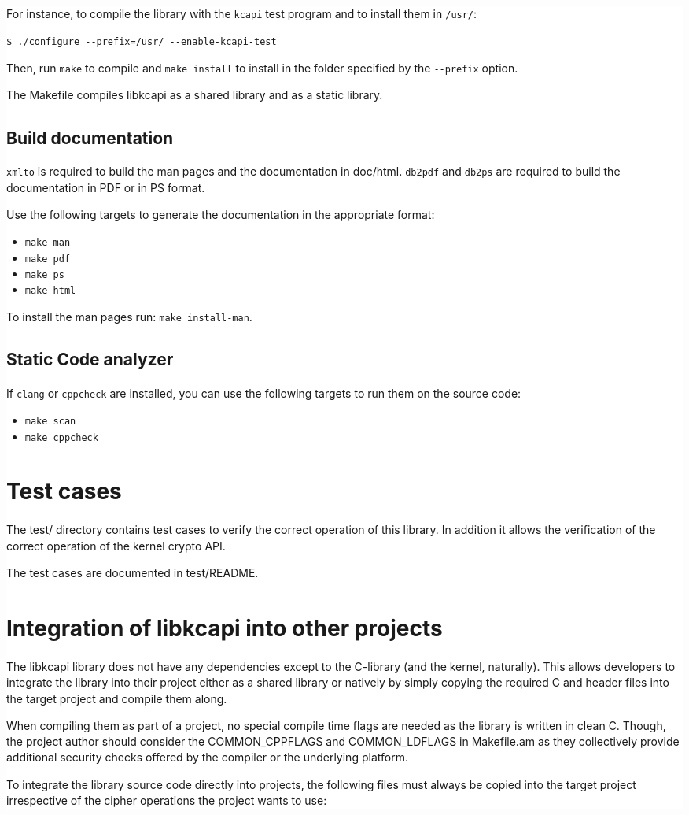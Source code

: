 For instance, to compile the library with the `kcapi` test program and to
install them in `/usr/`:
```
$ ./configure --prefix=/usr/ --enable-kcapi-test
```

Then, run `make` to compile and `make install` to install in the folder
specified by the `--prefix` option.

The Makefile compiles libkcapi as a shared library and as a static library.

Build documentation
-------------------
`xmlto` is required to build the man pages and the documentation in doc/html.
`db2pdf` and `db2ps` are required to build the documentation in PDF or in PS format.

Use the following targets to generate the documentation in the appropriate format:
* `make man`
* `make pdf`
* `make ps`
* `make html`

To install the man pages run: `make install-man`.

Static Code analyzer
--------------------
If `clang` or `cppcheck` are installed, you can use the following targets to
run them on the source code:
* `make scan`
* `make cppcheck`

Test cases
==========

The test/ directory contains test cases to verify the correct operation of
this library. In addition it allows the verification of the correct operation
of the kernel crypto API.

The test cases are documented in test/README.


Integration of libkcapi into other projects
===========================================

The libkcapi library does not have any dependencies except to the C-library
(and the kernel, naturally). This allows developers to integrate the
library into their project either as a shared library or natively by simply
copying the required C and header files into the target project and compile
them along.

When compiling them as part of a project, no special compile time flags are
needed as the library is written in clean C. Though, the project author should
consider the COMMON_CPPFLAGS and COMMON_LDFLAGS in Makefile.am as they
collectively provide additional security checks offered by the compiler or
the underlying platform.

To integrate the library source code directly into projects, the following
files must always be copied into the target project irrespective of the cipher
operations the project wants to use:
